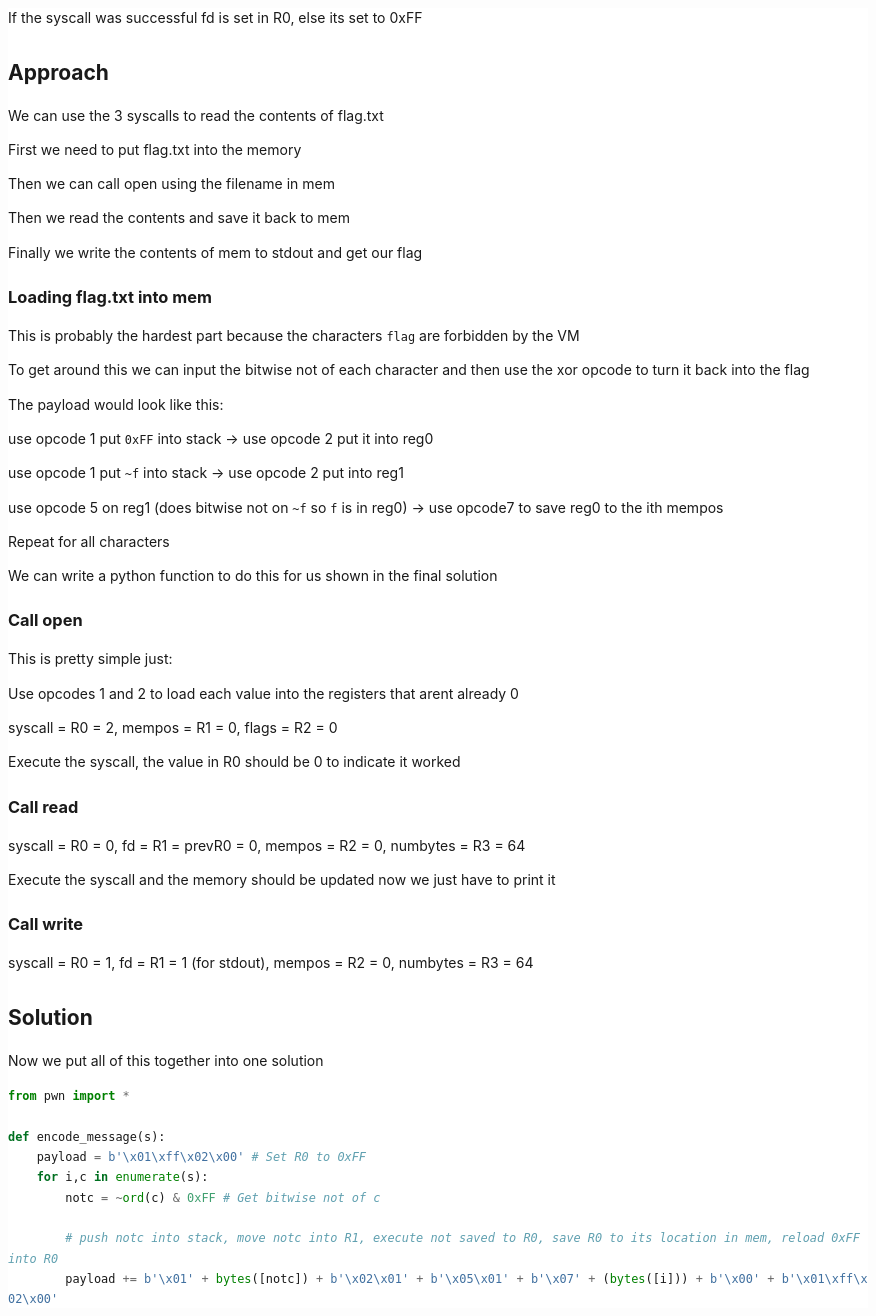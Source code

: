 If the syscall was successful fd is set in R0, else its set to 0xFF

## Approach

We can use the 3 syscalls to read the contents of flag.txt

First we need to put flag.txt into the memory

Then we can call open using the filename in mem

Then we read the contents and save it back to mem

Finally we write the contents of mem to stdout and get our flag

### Loading flag.txt into mem

This is probably the hardest part because the characters `flag` are forbidden by the VM

To get around this we can input the bitwise not of each character and then use the xor opcode to turn it back into the flag

The payload would look like this:

use opcode 1 put `0xFF` into stack -> use opcode 2 put it into reg0 

use opcode 1 put `~f` into stack -> use opcode 2 put into reg1

use opcode 5 on reg1 (does bitwise not on `~f` so `f` is in reg0) -> use opcode7 to save reg0 to the ith mempos

Repeat for all characters

We can write a python function to do this for us shown in the final solution

### Call open

This is pretty simple just:

Use opcodes 1 and 2 to load each value into the registers that arent already 0

syscall = R0 = 2, mempos = R1 = 0, flags = R2 = 0

Execute the syscall, the value in R0 should be 0 to indicate it worked

### Call read

syscall = R0 = 0, fd = R1 = prevR0 = 0, mempos = R2 = 0, numbytes = R3 = 64

Execute the syscall and the memory should be updated now we just have to print it

### Call write

syscall = R0 = 1, fd = R1 = 1 (for stdout), mempos = R2 = 0, numbytes = R3 = 64


## Solution
Now we put all of this together into one solution

```python
from pwn import *

def encode_message(s):
    payload = b'\x01\xff\x02\x00' # Set R0 to 0xFF
    for i,c in enumerate(s):
        notc = ~ord(c) & 0xFF # Get bitwise not of c

        # push notc into stack, move notc into R1, execute not saved to R0, save R0 to its location in mem, reload 0xFF into R0
        payload += b'\x01' + bytes([notc]) + b'\x02\x01' + b'\x05\x01' + b'\x07' + (bytes([i])) + b'\x00' + b'\x01\xff\x02\x00'

```